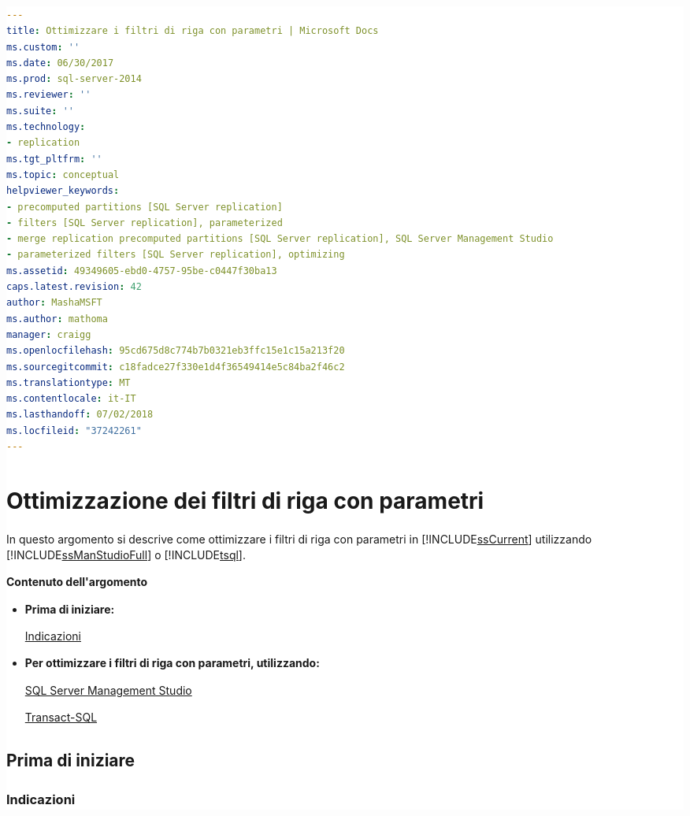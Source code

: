 ```yaml
---
title: Ottimizzare i filtri di riga con parametri | Microsoft Docs
ms.custom: ''
ms.date: 06/30/2017
ms.prod: sql-server-2014
ms.reviewer: ''
ms.suite: ''
ms.technology:
- replication
ms.tgt_pltfrm: ''
ms.topic: conceptual
helpviewer_keywords:
- precomputed partitions [SQL Server replication]
- filters [SQL Server replication], parameterized
- merge replication precomputed partitions [SQL Server replication], SQL Server Management Studio
- parameterized filters [SQL Server replication], optimizing
ms.assetid: 49349605-ebd0-4757-95be-c0447f30ba13
caps.latest.revision: 42
author: MashaMSFT
ms.author: mathoma
manager: craigg
ms.openlocfilehash: 95cd675d8c774b7b0321eb3ffc15e1c15a213f20
ms.sourcegitcommit: c18fadce27f330e1d4f36549414e5c84ba2f46c2
ms.translationtype: MT
ms.contentlocale: it-IT
ms.lasthandoff: 07/02/2018
ms.locfileid: "37242261"
---
```

# <a name="optimize-parameterized-row-filters"></a>Ottimizzazione dei filtri di riga con parametri
  In questo argomento si descrive come ottimizzare i filtri di riga con parametri in [!INCLUDE[ssCurrent](../../../includes/sscurrent-md.md)] utilizzando [!INCLUDE[ssManStudioFull](../../../includes/ssmanstudiofull-md.md)] o [!INCLUDE[tsql](../../../includes/tsql-md.md)].  
  
 **Contenuto dell'argomento**  
  
-   **Prima di iniziare:**  
  
     [Indicazioni](#Recommendations)  
  
-   **Per ottimizzare i filtri di riga con parametri, utilizzando:**  
  
     [SQL Server Management Studio](#SSMSProcedure)  
  
     [Transact-SQL](#TsqlProcedure)  
  
##  <a name="BeforeYouBegin"></a> Prima di iniziare  
  
###  <a name="Recommendations"></a> Indicazioni  
  